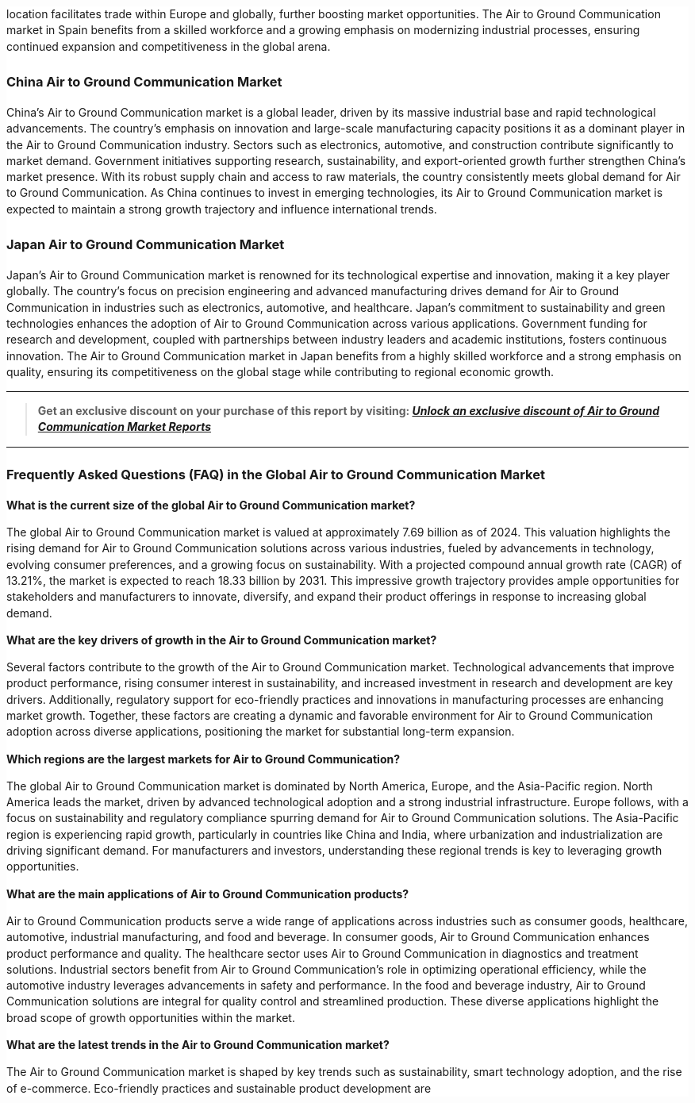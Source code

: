 location facilitates trade within Europe and globally, further boosting market opportunities. The Air to Ground Communication market in Spain benefits from a skilled workforce and a growing emphasis on modernizing industrial processes, ensuring continued expansion and competitiveness in the global arena.</p><h3>China Air to Ground Communication Market</h3><p>China&rsquo;s Air to Ground Communication market is a global leader, driven by its massive industrial base and rapid technological advancements. The country&rsquo;s emphasis on innovation and large-scale manufacturing capacity positions it as a dominant player in the Air to Ground Communication industry. Sectors such as electronics, automotive, and construction contribute significantly to market demand. Government initiatives supporting research, sustainability, and export-oriented growth further strengthen China&rsquo;s market presence. With its robust supply chain and access to raw materials, the country consistently meets global demand for Air to Ground Communication. As China continues to invest in emerging technologies, its Air to Ground Communication market is expected to maintain a strong growth trajectory and influence international trends.</p><h3>Japan Air to Ground Communication Market</h3><p>Japan&rsquo;s Air to Ground Communication market is renowned for its technological expertise and innovation, making it a key player globally. The country&rsquo;s focus on precision engineering and advanced manufacturing drives demand for Air to Ground Communication in industries such as electronics, automotive, and healthcare. Japan&rsquo;s commitment to sustainability and green technologies enhances the adoption of Air to Ground Communication across various applications. Government funding for research and development, coupled with partnerships between industry leaders and academic institutions, fosters continuous innovation. The Air to Ground Communication market in Japan benefits from a highly skilled workforce and a strong emphasis on quality, ensuring its competitiveness on the global stage while contributing to regional economic growth.</p><hr /><blockquote><p><strong>Get an exclusive discount on your purchase of this report by visiting: <em><a href="://marketresearchpulse.com/ask-for-discount/67507?utm_source=Github&amp;utm_medium=0111">Unlock an exclusive discount of Air to Ground Communication Market Reports</a></em>&nbsp;</strong></p></blockquote><hr /><h3>Frequently Asked Questions (FAQ) in the Global Air to Ground Communication Market</h3><p><strong>What is the current size of the global Air to Ground Communication market?</strong></p><p>The global Air to Ground Communication market is valued at approximately 7.69 billion as of 2024. This valuation highlights the rising demand for Air to Ground Communication solutions across various industries, fueled by advancements in technology, evolving consumer preferences, and a growing focus on sustainability. With a projected compound annual growth rate (CAGR) of 13.21%, the market is expected to reach 18.33 billion by 2031. This impressive growth trajectory provides ample opportunities for stakeholders and manufacturers to innovate, diversify, and expand their product offerings in response to increasing global demand.</p><p><strong>What are the key drivers of growth in the Air to Ground Communication market?</strong></p><p>Several factors contribute to the growth of the Air to Ground Communication market. Technological advancements that improve product performance, rising consumer interest in sustainability, and increased investment in research and development are key drivers. Additionally, regulatory support for eco-friendly practices and innovations in manufacturing processes are enhancing market growth. Together, these factors are creating a dynamic and favorable environment for Air to Ground Communication adoption across diverse applications, positioning the market for substantial long-term expansion.</p><p><strong>Which regions are the largest markets for Air to Ground Communication?</strong></p><p>The global Air to Ground Communication market is dominated by North America, Europe, and the Asia-Pacific region. North America leads the market, driven by advanced technological adoption and a strong industrial infrastructure. Europe follows, with a focus on sustainability and regulatory compliance spurring demand for Air to Ground Communication solutions. The Asia-Pacific region is experiencing rapid growth, particularly in countries like China and India, where urbanization and industrialization are driving significant demand. For manufacturers and investors, understanding these regional trends is key to leveraging growth opportunities.</p><p><strong>What are the main applications of Air to Ground Communication products?</strong></p><p>Air to Ground Communication products serve a wide range of applications across industries such as consumer goods, healthcare, automotive, industrial manufacturing, and food and beverage. In consumer goods, Air to Ground Communication enhances product performance and quality. The healthcare sector uses Air to Ground Communication in diagnostics and treatment solutions. Industrial sectors benefit from Air to Ground Communication&rsquo;s role in optimizing operational efficiency, while the automotive industry leverages advancements in safety and performance. In the food and beverage industry, Air to Ground Communication solutions are integral for quality control and streamlined production. These diverse applications highlight the broad scope of growth opportunities within the market.</p><p><strong>What are the latest trends in the Air to Ground Communication market?</strong></p><p>The Air to Ground Communication market is shaped by key trends such as sustainability, smart technology adoption, and the rise of e-commerce. Eco-friendly practices and sustainable product development are